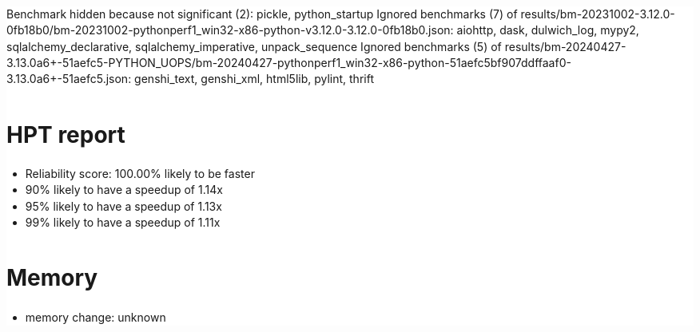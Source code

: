 Benchmark hidden because not significant (2): pickle, python_startup
Ignored benchmarks (7) of results/bm-20231002-3.12.0-0fb18b0/bm-20231002-pythonperf1_win32-x86-python-v3.12.0-3.12.0-0fb18b0.json: aiohttp, dask, dulwich_log, mypy2, sqlalchemy_declarative, sqlalchemy_imperative, unpack_sequence
Ignored benchmarks (5) of results/bm-20240427-3.13.0a6+-51aefc5-PYTHON_UOPS/bm-20240427-pythonperf1_win32-x86-python-51aefc5bf907ddffaaf0-3.13.0a6+-51aefc5.json: genshi_text, genshi_xml, html5lib, pylint, thrift

# HPT report

- Reliability score: 100.00% likely to be faster
- 90% likely to have a speedup of 1.14x
- 95% likely to have a speedup of 1.13x
- 99% likely to have a speedup of 1.11x

# Memory
- memory change: unknown